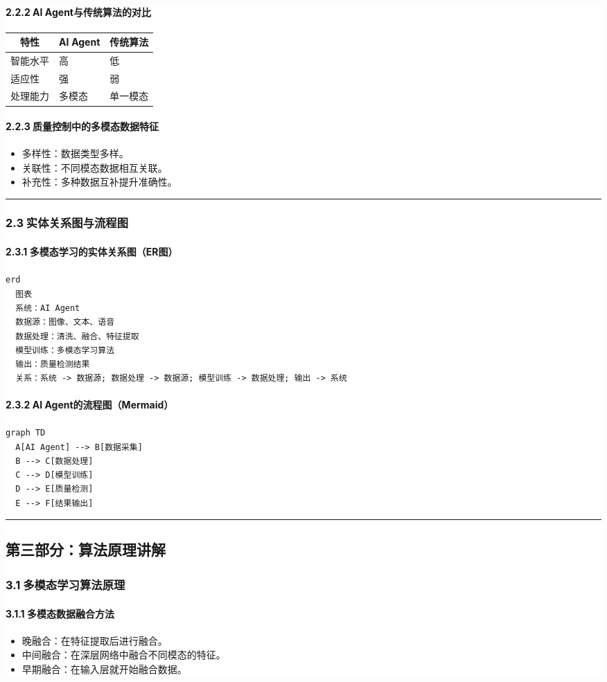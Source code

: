 #### 2.2.2 AI Agent与传统算法的对比

| 特性            | AI Agent         | 传统算法         |
|-----------------|------------------|------------------|
| 智能水平         | 高               | 低               |
| 适应性           | 强               | 弱               |
| 处理能力         | 多模态            | 单一模态          |

#### 2.2.3 质量控制中的多模态数据特征

- 多样性：数据类型多样。
- 关联性：不同模态数据相互关联。
- 补充性：多种数据互补提升准确性。

---

### 2.3 实体关系图与流程图

#### 2.3.1 多模态学习的实体关系图（ER图）

```mermaid
erd
  图表
  系统：AI Agent
  数据源：图像、文本、语音
  数据处理：清洗、融合、特征提取
  模型训练：多模态学习算法
  输出：质量检测结果
  关系：系统 -> 数据源; 数据处理 -> 数据源; 模型训练 -> 数据处理; 输出 -> 系统
```

#### 2.3.2 AI Agent的流程图（Mermaid）

```mermaid
graph TD
  A[AI Agent] --> B[数据采集]
  B --> C[数据处理]
  C --> D[模型训练]
  D --> E[质量检测]
  E --> F[结果输出]
```

---

## 第三部分：算法原理讲解

### 3.1 多模态学习算法原理

#### 3.1.1 多模态数据融合方法

- 晚融合：在特征提取后进行融合。
- 中间融合：在深层网络中融合不同模态的特征。
- 早期融合：在输入层就开始融合数据。

